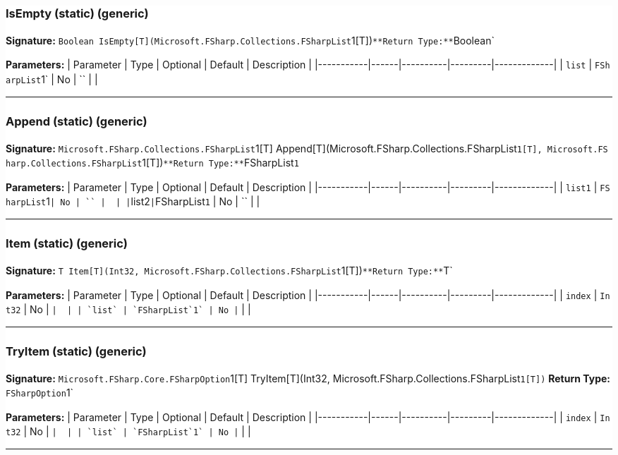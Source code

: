 
### IsEmpty (static) (generic)

**Signature:** `Boolean IsEmpty[T](Microsoft.FSharp.Collections.FSharpList`1[T])`
**Return Type:** `Boolean`

**Parameters:**
| Parameter | Type | Optional | Default | Description |
|-----------|------|----------|---------|-------------|
| `list` | `FSharpList`1` | No | `` |  |

---

### Append (static) (generic)

**Signature:** `Microsoft.FSharp.Collections.FSharpList`1[T] Append[T](Microsoft.FSharp.Collections.FSharpList`1[T], Microsoft.FSharp.Collections.FSharpList`1[T])`
**Return Type:** `FSharpList`1`

**Parameters:**
| Parameter | Type | Optional | Default | Description |
|-----------|------|----------|---------|-------------|
| `list1` | `FSharpList`1` | No | `` |  |
| `list2` | `FSharpList`1` | No | `` |  |

---

### Item (static) (generic)

**Signature:** `T Item[T](Int32, Microsoft.FSharp.Collections.FSharpList`1[T])`
**Return Type:** `T`

**Parameters:**
| Parameter | Type | Optional | Default | Description |
|-----------|------|----------|---------|-------------|
| `index` | `Int32` | No | `` |  |
| `list` | `FSharpList`1` | No | `` |  |

---

### TryItem (static) (generic)

**Signature:** `Microsoft.FSharp.Core.FSharpOption`1[T] TryItem[T](Int32, Microsoft.FSharp.Collections.FSharpList`1[T])`
**Return Type:** `FSharpOption`1`

**Parameters:**
| Parameter | Type | Optional | Default | Description |
|-----------|------|----------|---------|-------------|
| `index` | `Int32` | No | `` |  |
| `list` | `FSharpList`1` | No | `` |  |

---